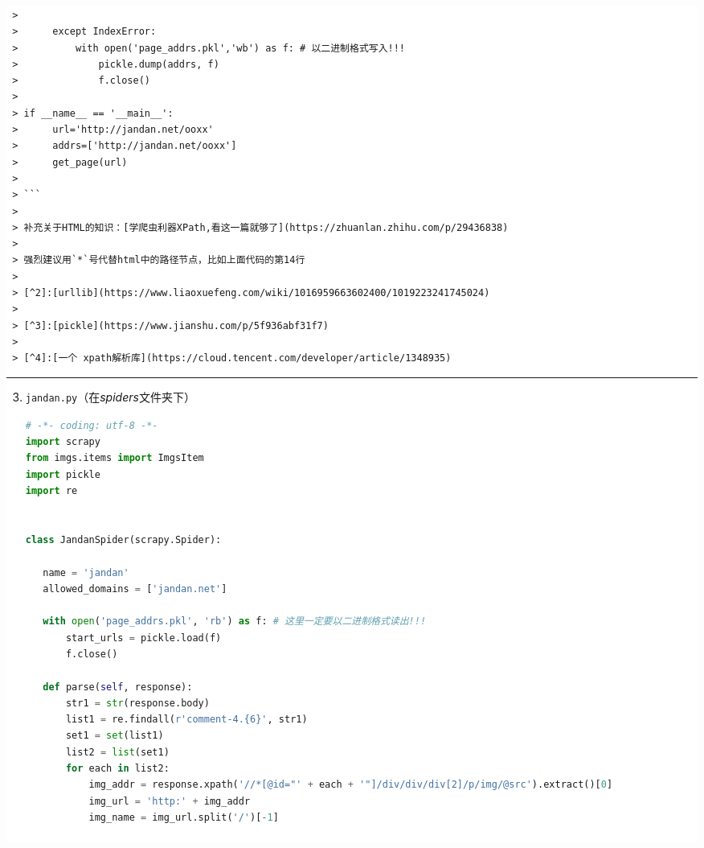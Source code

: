      > 		
     >    	except IndexError:
     >        	with open('page_addrs.pkl','wb') as f: # 以二进制格式写入!!!
     >            	pickle.dump(addrs, f)
     >            	f.close()
     > 
     > if __name__ == '__main__':
     >    	url='http://jandan.net/ooxx'
     >    	addrs=['http://jandan.net/ooxx']
     >    	get_page(url)
     >     
     > ```
     >
     > 补充关于HTML的知识：[学爬虫利器XPath,看这一篇就够了](https://zhuanlan.zhihu.com/p/29436838)
     >
     > 强烈建议用`*`号代替html中的路径节点，比如上面代码的第14行
     >
     > [^2]:[urllib](https://www.liaoxuefeng.com/wiki/1016959663602400/1019223241745024)
     >
     > [^3]:[pickle](https://www.jianshu.com/p/5f936abf31f7)
     >
     > [^4]:[一个 xpath解析库](https://cloud.tencent.com/developer/article/1348935)
----

3. `jandan.py`（在*spiders*文件夹下）

     ```python
     # -*- coding: utf-8 -*-
     import scrapy
     from imgs.items import ImgsItem
     import pickle
     import re
     
     
     class JandanSpider(scrapy.Spider):
     
     	name = 'jandan'
     	allowed_domains = ['jandan.net']
     	
     	with open('page_addrs.pkl', 'rb') as f: # 这里一定要以二进制格式读出!!!
     		start_urls = pickle.load(f)
     		f.close()
     
     	def parse(self, response):
     		str1 = str(response.body)
     		list1 = re.findall(r'comment-4.{6}', str1)
     		set1 = set(list1)
     		list2 = list(set1)
     		for each in list2:
     			img_addr = response.xpath('//*[@id="' + each + '"]/div/div/div[2]/p/img/@src').extract()[0]
     			img_url = 'http:' + img_addr
     			img_name = img_url.split('/')[-1]
     			

[^1]: 了解更多：[Scrapy入门教程](https://www.runoob.com/w3cnote/scrapy-detail.html)